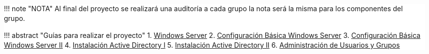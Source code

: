 !!! note "NOTA"
    Al final del proyecto se realizará una auditoría a cada grupo la nota será la misma para los componentes del grupo.

!!! abstract "Guías para realizar el proyecto"
    1. [Windows Server](Practica01_AD.md)
    2. [Configuración Básica Windows Server](Practica02_AD.md)
    3. [Configuración Básica Windows Server II](Practica03_AD.md)
    4. [Instalación Active Directory I](Practica04_AD.md)
    5. [Instalación Active Directory II](Practica05_AD.md)
    6. [Administración de Usuarios y Grupos](Practica06_AD.md)


